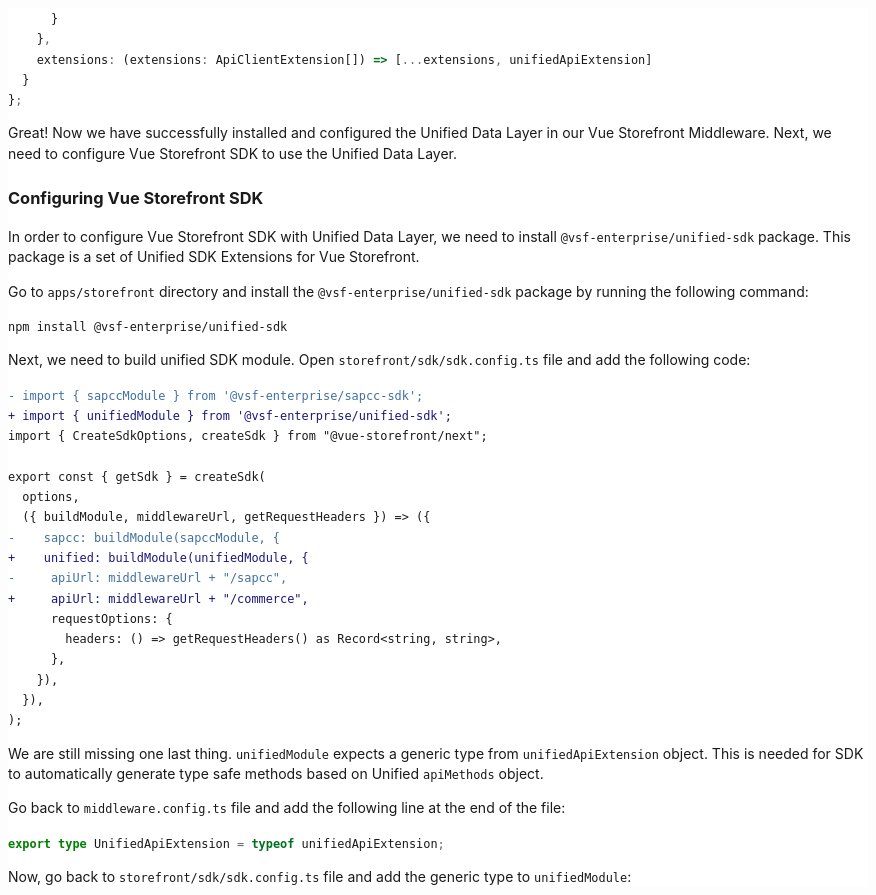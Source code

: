 ```ts
      }
    },
    extensions: (extensions: ApiClientExtension[]) => [...extensions, unifiedApiExtension]
  }
};
```

Great! Now we have successfully installed and configured the Unified Data Layer in our Vue Storefront Middleware. Next, we need to configure Vue Storefront SDK to use the Unified Data Layer.

### Configuring Vue Storefront SDK

In order to configure Vue Storefront SDK with Unified Data Layer, we need to install `@vsf-enterprise/unified-sdk` package. This package is a set of Unified SDK Extensions for Vue Storefront.

Go to `apps/storefront` directory and install the `@vsf-enterprise/unified-sdk` package by running the following command:

```bash
npm install @vsf-enterprise/unified-sdk
```

Next, we need to build unified SDK module. Open `storefront/sdk/sdk.config.ts` file and add the following code:

```diff
- import { sapccModule } from '@vsf-enterprise/sapcc-sdk';
+ import { unifiedModule } from '@vsf-enterprise/unified-sdk';
import { CreateSdkOptions, createSdk } from "@vue-storefront/next";

export const { getSdk } = createSdk(
  options,
  ({ buildModule, middlewareUrl, getRequestHeaders }) => ({
-    sapcc: buildModule(sapccModule, {
+    unified: buildModule(unifiedModule, {
-     apiUrl: middlewareUrl + "/sapcc",
+     apiUrl: middlewareUrl + "/commerce",
      requestOptions: {
        headers: () => getRequestHeaders() as Record<string, string>,
      },
    }),
  }),
);
```

We are still missing one last thing. `unifiedModule` expects a generic type from `unifiedApiExtension` object. This is needed for SDK to automatically generate type safe methods based on Unified `apiMethods` object.

Go back to `middleware.config.ts` file and add the following line at the end of the file:

```ts
export type UnifiedApiExtension = typeof unifiedApiExtension;
```

Now, go back to `storefront/sdk/sdk.config.ts` file and add the generic type to `unifiedModule`:
